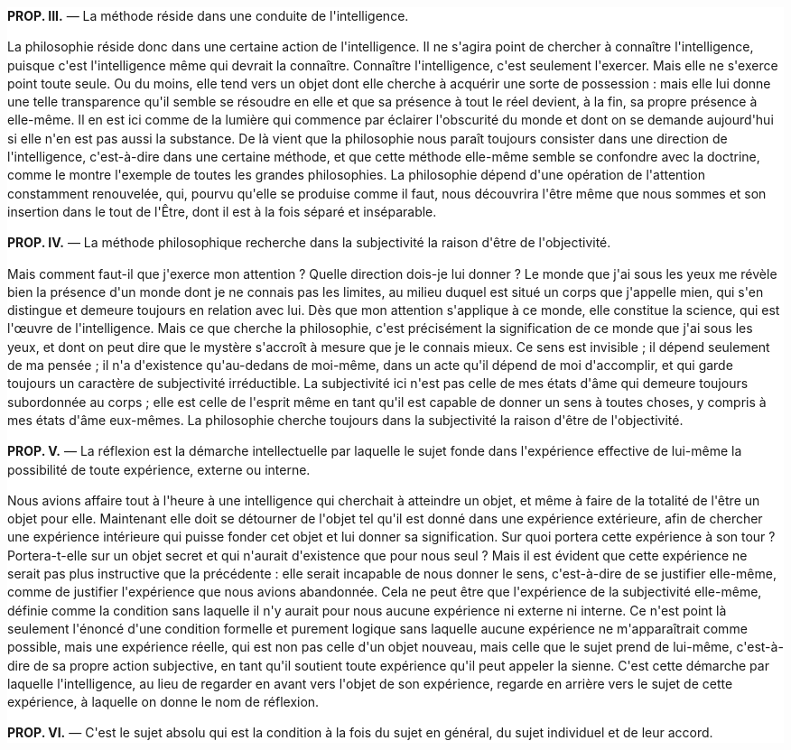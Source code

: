 **PROP. III.**
— La méthode réside dans une conduite de l'intelligence.

La philosophie réside donc dans une certaine action de l'intelligence. Il ne s'agira point de chercher à connaître l'intelligence, puisque c'est l'intelligence même qui devrait la connaître. Connaître l'intelligence, c'est seulement l'exercer. Mais elle ne s'exerce point toute seule. Ou du moins, elle tend vers un objet dont elle cherche à acquérir une sorte de possession : mais elle lui donne une telle transparence qu'il semble se résoudre en elle et que sa présence à tout le réel devient, à la fin, sa propre présence à elle-même. Il en est ici comme de la lumière qui commence par éclairer l'obscurité du monde et dont on se demande aujourd'hui si elle n'en est pas aussi la substance. De là vient que la philosophie nous paraît toujours consister dans une direction de l'intelligence, c'est-à-dire dans une certaine méthode, et que cette méthode elle-même semble se confondre avec la doctrine, comme le montre l'exemple de toutes les grandes philosophies. La philosophie dépend d'une opération de l'attention constamment renouvelée, qui, pourvu qu'elle se produise comme il faut, nous découvrira l'être même que nous sommes et son insertion dans le tout de l'Être, dont il est à la fois séparé et inséparable.

**PROP. IV.**
— La méthode philosophique recherche dans la subjectivité la raison d'être de l'objectivité.

Mais comment faut-il que j'exerce mon attention ? Quelle direction dois-je lui donner ? Le monde que j'ai sous les yeux me révèle bien la présence d'un monde dont je ne connais pas les limites, au milieu duquel est situé un corps que j'appelle mien, qui s'en distingue et demeure toujours en relation avec lui. Dès que mon attention s'applique à ce monde, elle constitue la science, qui est l'œuvre de l'intelligence. Mais ce que cherche la philosophie, c'est précisément la signification de ce monde que j'ai sous les yeux, et dont on peut dire que le mystère s'accroît à mesure que je le connais mieux. Ce sens est invisible ; il dépend seulement de ma pensée ; il n'a d'existence qu'au-dedans de moi-même, dans un acte qu'il dépend de moi d'accomplir, et qui garde toujours un caractère de subjectivité irréductible. La subjectivité ici n'est pas celle de mes états d'âme qui demeure toujours subordonnée au corps ; elle est celle de l'esprit même en tant qu'il est capable de donner un sens à toutes choses, y compris à mes états d'âme eux-mêmes. La philosophie cherche toujours dans la subjectivité la raison d'être de l'objectivité.

**PROP. V.**
— La réflexion est la démarche intellectuelle par laquelle le sujet fonde dans l'expérience effective de lui-même la possibilité de toute expérience, externe ou interne.

Nous avions affaire tout à l'heure à une intelligence qui cherchait à atteindre un objet, et même à faire de la totalité de l'être un objet pour elle. Maintenant elle doit se détourner de l'objet tel qu'il est donné dans une expérience extérieure, afin de chercher une expérience intérieure qui puisse fonder cet objet et lui donner sa signification. Sur quoi portera cette expérience à son tour ? Portera-t-elle sur un objet secret et qui n'aurait d'existence que pour nous seul ? Mais il est évident que cette expérience ne serait pas plus instructive que la précédente : elle serait incapable de nous donner le sens, c'est-à-dire de se justifier elle-même, comme de justifier l'expérience que nous avions abandonnée. Cela ne peut être que l'expérience de la subjectivité elle-même, définie comme la condition sans laquelle il n'y aurait pour nous aucune expérience ni externe ni interne. Ce n'est point là seulement l'énoncé d'une condition formelle et purement logique sans laquelle aucune expérience ne m'apparaîtrait comme possible, mais une expérience réelle, qui est non pas celle d'un objet nouveau, mais celle que le sujet prend de lui-même, c'est-à-dire de sa propre action subjective, en tant qu'il soutient toute expérience qu'il peut appeler la sienne. C'est cette démarche par laquelle l'intelligence, au lieu de regarder en avant vers l'objet de son expérience, regarde en arrière vers le sujet de cette expérience, à laquelle on donne le nom de réflexion.

**PROP. VI.**
— C'est le sujet absolu qui est la condition à la fois du sujet en général, du sujet individuel et de leur accord.
